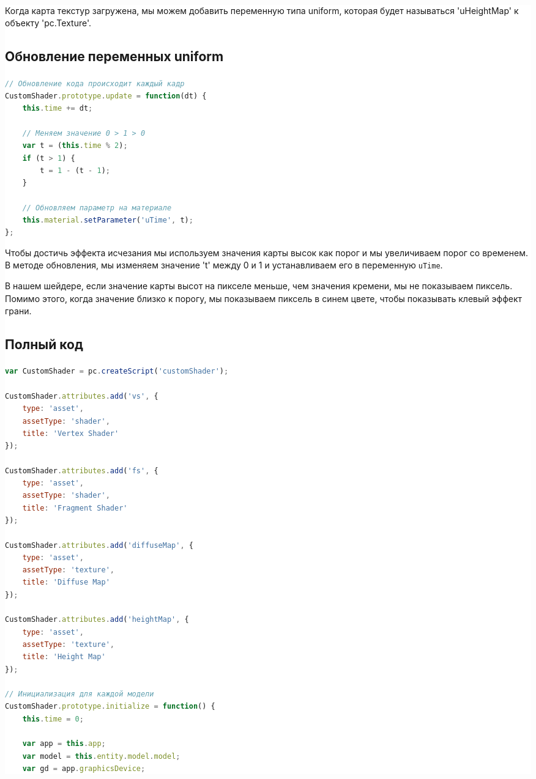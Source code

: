 Когда карта текстур загружена, мы можем добавить переменную типа uniform, которая будет называться 'uHeightMap' к объекту 'pc.Texture'.

## Обновление переменных uniform

~~~javascript
// Обновление кода происходит каждый кадр
CustomShader.prototype.update = function(dt) {
    this.time += dt;

    // Меняем значение 0 > 1 > 0
    var t = (this.time % 2);
    if (t > 1) {
        t = 1 - (t - 1);
    }

    // Обновляем параметр на материале
    this.material.setParameter('uTime', t);
};
~~~

Чтобы достичь эффекта исчезания мы используем значения карты высок как порог и мы увеличиваем порог со временем. В методе обновления, мы изменяем значение 't' между 0 и 1 и устанавливаем его в переменную `uTime`.

В нашем шейдере, если значение карты высот на пикселе меньше, чем значения кремени, мы не показываем пиксель. Помимо этого, когда значение близко к порогу, мы показываем пиксель в синем цвете, чтобы показывать клевый эффект грани.

## Полный код

~~~javascript
var CustomShader = pc.createScript('customShader');

CustomShader.attributes.add('vs', {
    type: 'asset',
    assetType: 'shader',
    title: 'Vertex Shader'
});

CustomShader.attributes.add('fs', {
    type: 'asset',
    assetType: 'shader',
    title: 'Fragment Shader'
});

CustomShader.attributes.add('diffuseMap', {
    type: 'asset',
    assetType: 'texture',
    title: 'Diffuse Map'
});

CustomShader.attributes.add('heightMap', {
    type: 'asset',
    assetType: 'texture',
    title: 'Height Map'
});

// Инициализация для каждой модели
CustomShader.prototype.initialize = function() {
    this.time = 0;

    var app = this.app;
    var model = this.entity.model.model;
    var gd = app.graphicsDevice;
~~~